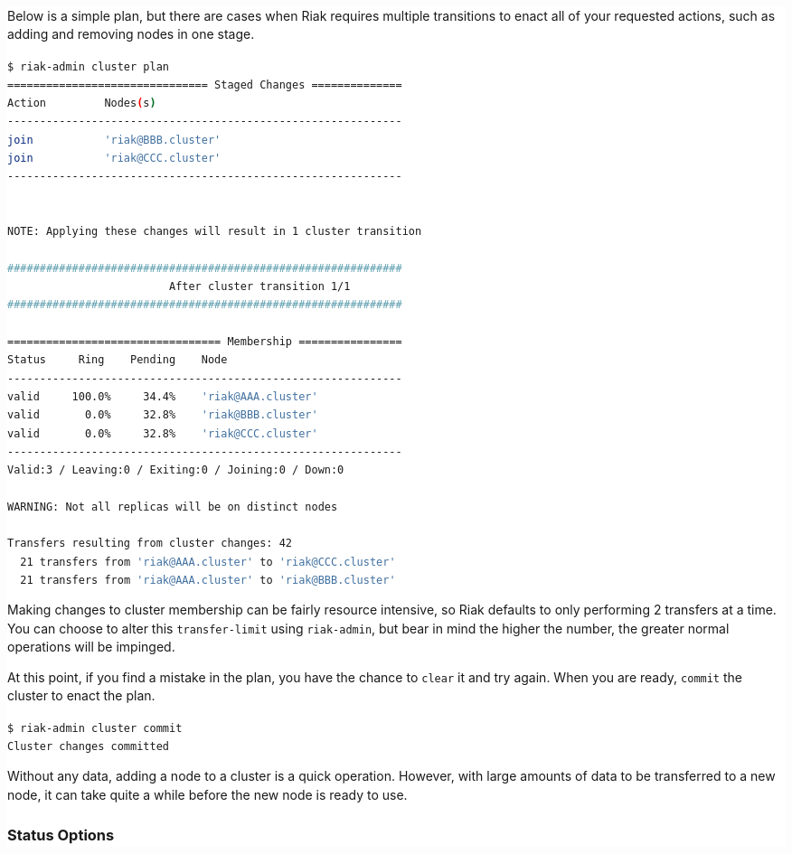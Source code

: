 Below is a simple plan, but there are cases when Riak requires multiple
transitions to enact all of your requested actions, such as adding and removing
nodes in one stage.

```bash
$ riak-admin cluster plan
=============================== Staged Changes ==============
Action         Nodes(s)
-------------------------------------------------------------
join           'riak@BBB.cluster'
join           'riak@CCC.cluster'
-------------------------------------------------------------


NOTE: Applying these changes will result in 1 cluster transition

#############################################################
                         After cluster transition 1/1
#############################################################

================================= Membership ================
Status     Ring    Pending    Node
-------------------------------------------------------------
valid     100.0%     34.4%    'riak@AAA.cluster'
valid       0.0%     32.8%    'riak@BBB.cluster'
valid       0.0%     32.8%    'riak@CCC.cluster'
-------------------------------------------------------------
Valid:3 / Leaving:0 / Exiting:0 / Joining:0 / Down:0

WARNING: Not all replicas will be on distinct nodes

Transfers resulting from cluster changes: 42
  21 transfers from 'riak@AAA.cluster' to 'riak@CCC.cluster'
  21 transfers from 'riak@AAA.cluster' to 'riak@BBB.cluster'
```

Making changes to cluster membership can be fairly resource intensive,
so Riak defaults to only performing 2 transfers at a time. You can
choose to alter this `transfer-limit` using `riak-admin`, but bear in
mind the higher the number, the greater normal operations will be
impinged.

At this point, if you find a mistake in the plan, you have the chance to `clear` it and try
again. When you are ready, `commit` the cluster to enact the plan.

```bash
$ riak-admin cluster commit
Cluster changes committed
```

Without any data, adding a node to a cluster is a quick operation. However, with large amounts of
data to be transferred to a new node, it can take quite a while before the new node is ready to use.

<h3>Status Options</h3>
